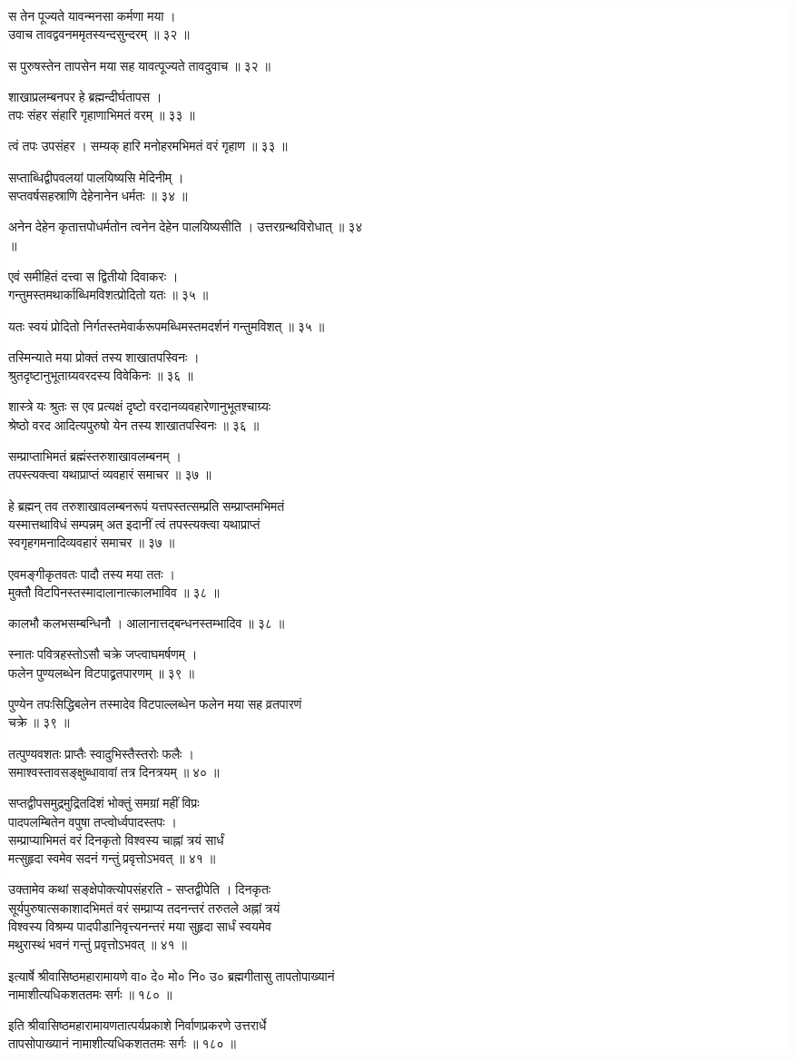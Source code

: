 स तेन पूज्यते यावन्मनसा कर्मणा मया ।  
उवाच तावद्ववनममृतस्यन्दसुन्दरम् ॥ ३२ ॥  
  
स पुरुषस्तेन तापसेन मया सह यावत्पूज्यते तावदुवाच ॥ ३२ ॥  
  
शाखाप्रलम्बनपर हे ब्रह्मन्दीर्घतापस ।  
तपः संहर संहारि गृहाणाभिमतं वरम् ॥ ३३ ॥  
  
त्वं तपः उपसंहर । सम्यक् हारि मनोहरमभिमतं वरं गृहाण ॥ ३३ ॥  
  
सप्ताब्धिद्वीपवलयां पालयिष्यसि मेदिनीम् ।  
सप्तवर्षसहस्राणि देहेनानेन धर्मतः ॥ ३४ ॥  
  
अनेन देहेन कृतात्तपोधर्मतोन त्वनेन देहेन पालयिष्यसीति । उत्तरग्रन्थविरोधात् ॥ ३४   
॥  
  
एवं समीहितं दत्त्वा स द्वितीयो दिवाकरः ।  
गन्तुमस्तमथार्काब्धिमविशत्प्रोदितो यतः ॥ ३५ ॥  
  
यतः स्वयं प्रोदितो निर्गतस्तमेवार्करूपमब्धिमस्तमदर्शनं गन्तुमविशत् ॥ ३५ ॥  
  
तस्मिन्याते मया प्रोक्तं तस्य शाखातपस्विनः ।  
श्रुतदृष्टानुभूताग्र्यवरदस्य विवेकिनः ॥ ३६ ॥  
  
शास्त्रे यः श्रुतः स एव प्रत्यक्षं दृष्टो वरदानव्यवहारेणानुभूतश्चाग्र्यः   
श्रेष्ठो वरद आदित्यपुरुषो येन तस्य शाखातपस्विनः ॥ ३६ ॥  
  
सम्प्राप्ताभिमतं ब्रह्मंस्तरुशाखावलम्बनम् ।  
तपस्त्यक्त्वा यथाप्राप्तं व्यवहारं समाचर ॥ ३७ ॥  
  
हे ब्रह्मन् तव तरुशाखावलम्बनरूपं यत्तपस्तत्सम्प्रति सम्प्राप्तमभिमतं   
यस्मात्तथाविधं सम्पन्नम् अत इदानीं त्वं तपस्त्यक्त्वा यथाप्राप्तं   
स्वगृहगमनादिव्यवहारं समाचर ॥ ३७ ॥  
  
एवमङ्गीकृतवतः पादौ तस्य मया ततः ।  
मुक्तौ विटपिनस्तस्मादालानात्कालभाविव ॥ ३८ ॥  
  
कालभौ कलभसम्बन्धिनौ । आलानात्तद्बन्धनस्तम्भादिव ॥ ३८ ॥  
  
स्नातः पवित्रहस्तोऽसौ चक्रे जप्त्वाघमर्षणम् ।  
फलेन पुण्यलब्धेन विटपाद्व्रतपारणम् ॥ ३९ ॥  
  
पुण्येन तपःसिद्धिबलेन तस्मादेव विटपाल्लब्धेन फलेन मया सह व्रतपारणं   
चक्रे ॥ ३९ ॥  
  
तत्पुण्यवशतः प्राप्तैः स्वादुभिस्तैस्तरोः फलैः ।  
समाश्वस्तावसङ्क्षुब्धावावां तत्र दिनत्रयम् ॥ ४० ॥  
  
सप्तद्वीपसमुद्रमुद्रितदिशं भोक्तुं समग्रां महीं विप्रः   
पादपलम्बितेन वपुषा तप्त्वोर्ध्वपादस्तपः ।  
सम्प्राप्याभिमतं वरं दिनकृतो विश्वस्य चाह्नां त्रयं सार्धं   
मत्सुहृदा स्वमेव सदनं गन्तुं प्रवृत्तोऽभवत् ॥ ४१ ॥  
  
उक्तामेव कथां सङ्क्षेपोक्त्योपसंहरति - सप्तद्वीपेति । दिनकृतः   
सूर्यपुरुषात्सकाशादभिमतं वरं सम्प्राप्य तदनन्तरं तरुतले अह्नां त्रयं   
विश्वस्य विश्रम्य पादपीडानिवृत्त्यनन्तरं मया सुहृदा सार्धं स्वयमेव   
मथुरास्थं भवनं गन्तुं प्रवृत्तोऽभवत् ॥ ४१ ॥  
  
इत्यार्षे श्रीवासिष्ठमहारामायणे वा० दे० मो० नि० उ० ब्रह्मगीतासु तापतोपाख्यानं   
नामाशीत्यधिकशततमः सर्गः ॥ १८० ॥  
  
इति श्रीवासिष्ठमहारामायणतात्पर्यप्रकाशे निर्वाणप्रकरणे उत्तरार्धे   
तापसोपाख्यानं नामाशीत्यधिकशततमः सर्गः ॥ १८० ॥  
  